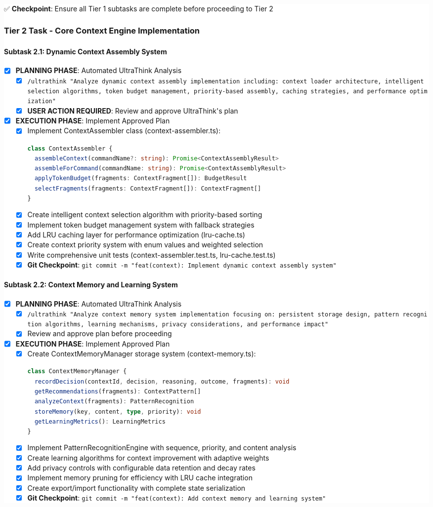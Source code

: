 ✅ **Checkpoint**: Ensure all Tier 1 subtasks are complete before proceeding to Tier 2

### Tier 2 Task - Core Context Engine Implementation

#### Subtask 2.1: Dynamic Context Assembly System
- [x] **PLANNING PHASE**: Automated UltraThink Analysis
  - [x] `/ultrathink "Analyze dynamic context assembly implementation including: context loader architecture, intelligent selection algorithms, token budget management, priority-based assembly, caching strategies, and performance optimization"`
  - [x] **USER ACTION REQUIRED**: Review and approve UltraThink's plan
  
- [x] **EXECUTION PHASE**: Implement Approved Plan
  - [x] Implement ContextAssembler class (context-assembler.ts):
    ```typescript
    class ContextAssembler {
      assembleContext(commandName?: string): Promise<ContextAssemblyResult>
      assembleForCommand(commandName: string): Promise<ContextAssemblyResult>
      applyTokenBudget(fragments: ContextFragment[]): BudgetResult
      selectFragments(fragments: ContextFragment[]): ContextFragment[]
    }
    ```
  - [x] Create intelligent context selection algorithm with priority-based sorting
  - [x] Implement token budget management system with fallback strategies
  - [x] Add LRU caching layer for performance optimization (lru-cache.ts)
  - [x] Create context priority system with enum values and weighted selection
  - [x] Write comprehensive unit tests (context-assembler.test.ts, lru-cache.test.ts)
  - [x] **Git Checkpoint**: `git commit -m "feat(context): Implement dynamic context assembly system"`

#### Subtask 2.2: Context Memory and Learning System
- [x] **PLANNING PHASE**: Automated UltraThink Analysis
  - [x] `/ultrathink "Analyze context memory system implementation focusing on: persistent storage design, pattern recognition algorithms, learning mechanisms, privacy considerations, and performance impact"`
  - [x] Review and approve plan before proceeding
  
- [x] **EXECUTION PHASE**: Implement Approved Plan
  - [x] Create ContextMemoryManager storage system (context-memory.ts):
    ```typescript
    class ContextMemoryManager {
      recordDecision(contextId, decision, reasoning, outcome, fragments): void
      getRecommendations(fragments): ContextPattern[]
      analyzeContext(fragments): PatternRecognition
      storeMemory(key, content, type, priority): void
      getLearningMetrics(): LearningMetrics
    }
    ```
  - [x] Implement PatternRecognitionEngine with sequence, priority, and content analysis
  - [x] Create learning algorithms for context improvement with adaptive weights
  - [x] Add privacy controls with configurable data retention and decay rates
  - [x] Implement memory pruning for efficiency with LRU cache integration
  - [x] Create export/import functionality with complete state serialization
  - [x] **Git Checkpoint**: `git commit -m "feat(context): Add context memory and learning system"`
